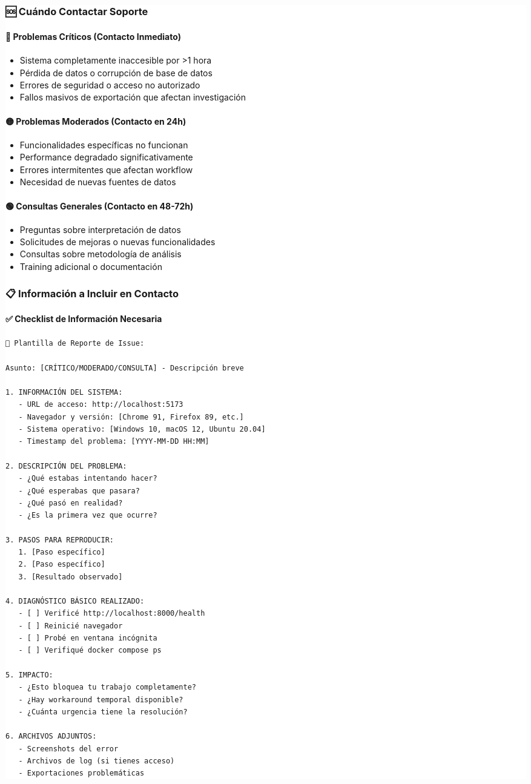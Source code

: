 ### **🆘 Cuándo Contactar Soporte**

#### **🔴 Problemas Críticos (Contacto Inmediato)**
- Sistema completamente inaccesible por >1 hora
- Pérdida de datos o corrupción de base de datos
- Errores de seguridad o acceso no autorizado
- Fallos masivos de exportación que afectan investigación

#### **🟡 Problemas Moderados (Contacto en 24h)**
- Funcionalidades específicas no funcionan
- Performance degradado significativamente
- Errores intermitentes que afectan workflow
- Necesidad de nuevas fuentes de datos

#### **🟢 Consultas Generales (Contacto en 48-72h)**
- Preguntas sobre interpretación de datos
- Solicitudes de mejoras o nuevas funcionalidades
- Consultas sobre metodología de análisis
- Training adicional o documentación

### **📋 Información a Incluir en Contacto**

#### **✅ Checklist de Información Necesaria**
```
📧 Plantilla de Reporte de Issue:

Asunto: [CRÍTICO/MODERADO/CONSULTA] - Descripción breve

1. INFORMACIÓN DEL SISTEMA:
   - URL de acceso: http://localhost:5173
   - Navegador y versión: [Chrome 91, Firefox 89, etc.]
   - Sistema operativo: [Windows 10, macOS 12, Ubuntu 20.04]
   - Timestamp del problema: [YYYY-MM-DD HH:MM]

2. DESCRIPCIÓN DEL PROBLEMA:
   - ¿Qué estabas intentando hacer?
   - ¿Qué esperabas que pasara?
   - ¿Qué pasó en realidad?
   - ¿Es la primera vez que ocurre?

3. PASOS PARA REPRODUCIR:
   1. [Paso específico]
   2. [Paso específico]
   3. [Resultado observado]

4. DIAGNÓSTICO BÁSICO REALIZADO:
   - [ ] Verificé http://localhost:8000/health
   - [ ] Reinicié navegador
   - [ ] Probé en ventana incógnita
   - [ ] Verifiqué docker compose ps

5. IMPACTO:
   - ¿Esto bloquea tu trabajo completamente?
   - ¿Hay workaround temporal disponible?
   - ¿Cuánta urgencia tiene la resolución?

6. ARCHIVOS ADJUNTOS:
   - Screenshots del error
   - Archivos de log (si tienes acceso)
   - Exportaciones problemáticas
```
